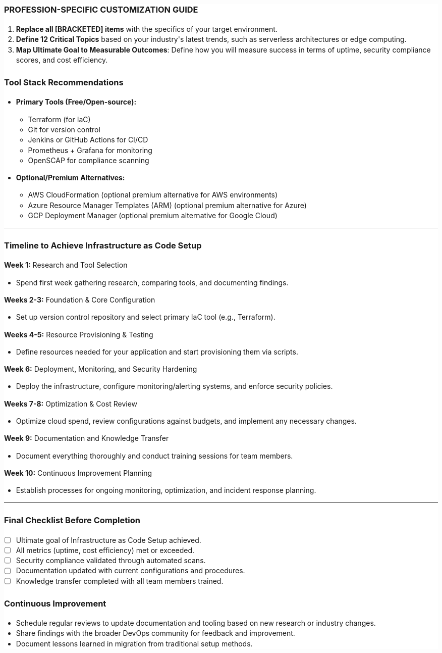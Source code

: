 
### PROFESSION-SPECIFIC CUSTOMIZATION GUIDE
1. **Replace all [BRACKETED] items** with the specifics of your target environment.
2. **Define 12 Critical Topics** based on your industry's latest trends, such as serverless architectures or edge computing.
3. **Map Ultimate Goal to Measurable Outcomes**: Define how you will measure success in terms of uptime, security compliance scores, and cost efficiency.

### Tool Stack Recommendations
- **Primary Tools (Free/Open-source):**
  - Terraform (for IaC)
  - Git for version control
  - Jenkins or GitHub Actions for CI/CD
  - Prometheus + Grafana for monitoring
  - OpenSCAP for compliance scanning

- **Optional/Premium Alternatives:**
  - AWS CloudFormation (optional premium alternative for AWS environments)
  - Azure Resource Manager Templates (ARM) (optional premium alternative for Azure)
  - GCP Deployment Manager (optional premium alternative for Google Cloud)

---

### Timeline to Achieve Infrastructure as Code Setup
**Week 1:** Research and Tool Selection  
- Spend first week gathering research, comparing tools, and documenting findings.

**Weeks 2-3:** Foundation & Core Configuration  
- Set up version control repository and select primary IaC tool (e.g., Terraform).

**Weeks 4-5:** Resource Provisioning & Testing  
- Define resources needed for your application and start provisioning them via scripts.

**Week 6:** Deployment, Monitoring, and Security Hardening  
- Deploy the infrastructure, configure monitoring/alerting systems, and enforce security policies.

**Weeks 7-8:** Optimization & Cost Review  
- Optimize cloud spend, review configurations against budgets, and implement any necessary changes.

**Week 9:** Documentation and Knowledge Transfer  
- Document everything thoroughly and conduct training sessions for team members.

**Week 10:** Continuous Improvement Planning
- Establish processes for ongoing monitoring, optimization, and incident response planning.

---

### Final Checklist Before Completion

- [ ] Ultimate goal of Infrastructure as Code Setup achieved.
- [ ] All metrics (uptime, cost efficiency) met or exceeded.
- [ ] Security compliance validated through automated scans.
- [ ] Documentation updated with current configurations and procedures.
- [ ] Knowledge transfer completed with all team members trained.

### Continuous Improvement
- Schedule regular reviews to update documentation and tooling based on new research or industry changes.
- Share findings with the broader DevOps community for feedback and improvement.
- Document lessons learned in migration from traditional setup methods.

